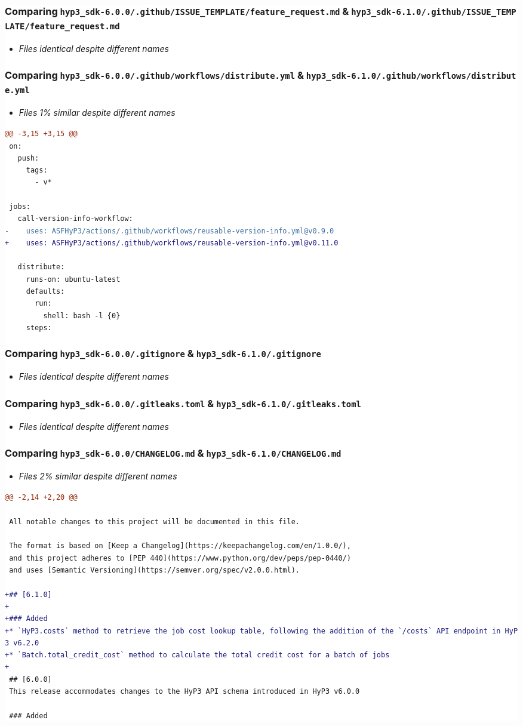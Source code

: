 ### Comparing `hyp3_sdk-6.0.0/.github/ISSUE_TEMPLATE/feature_request.md` & `hyp3_sdk-6.1.0/.github/ISSUE_TEMPLATE/feature_request.md`

 * *Files identical despite different names*

### Comparing `hyp3_sdk-6.0.0/.github/workflows/distribute.yml` & `hyp3_sdk-6.1.0/.github/workflows/distribute.yml`

 * *Files 1% similar despite different names*

```diff
@@ -3,15 +3,15 @@
 on:
   push:
     tags:
       - v*
 
 jobs:
   call-version-info-workflow:
-    uses: ASFHyP3/actions/.github/workflows/reusable-version-info.yml@v0.9.0
+    uses: ASFHyP3/actions/.github/workflows/reusable-version-info.yml@v0.11.0
 
   distribute:
     runs-on: ubuntu-latest
     defaults:
       run:
         shell: bash -l {0}
     steps:
```

### Comparing `hyp3_sdk-6.0.0/.gitignore` & `hyp3_sdk-6.1.0/.gitignore`

 * *Files identical despite different names*

### Comparing `hyp3_sdk-6.0.0/.gitleaks.toml` & `hyp3_sdk-6.1.0/.gitleaks.toml`

 * *Files identical despite different names*

### Comparing `hyp3_sdk-6.0.0/CHANGELOG.md` & `hyp3_sdk-6.1.0/CHANGELOG.md`

 * *Files 2% similar despite different names*

```diff
@@ -2,14 +2,20 @@
 
 All notable changes to this project will be documented in this file.
 
 The format is based on [Keep a Changelog](https://keepachangelog.com/en/1.0.0/),
 and this project adheres to [PEP 440](https://www.python.org/dev/peps/pep-0440/) 
 and uses [Semantic Versioning](https://semver.org/spec/v2.0.0.html).
 
+## [6.1.0]
+
+### Added
+* `HyP3.costs` method to retrieve the job cost lookup table, following the addition of the `/costs` API endpoint in HyP3 v6.2.0
+* `Batch.total_credit_cost` method to calculate the total credit cost for a batch of jobs
+
 ## [6.0.0]
 This release accommodates changes to the HyP3 API schema introduced in HyP3 v6.0.0
 
 ### Added
```